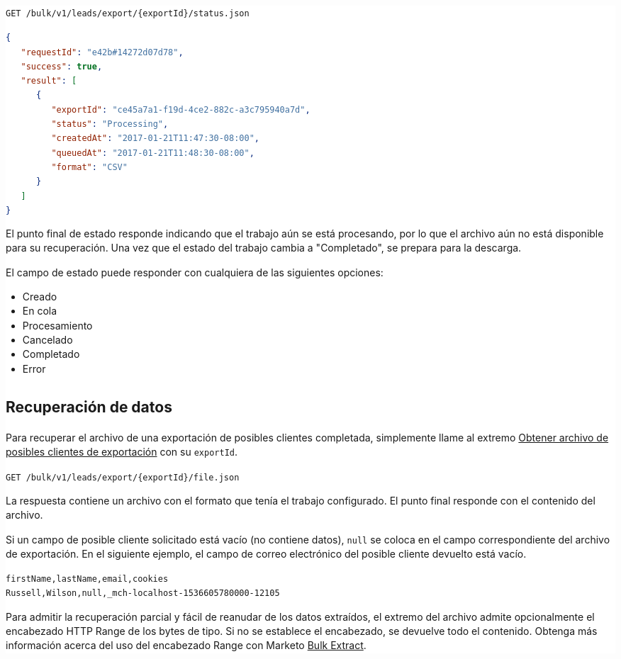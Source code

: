 ```
GET /bulk/v1/leads/export/{exportId}/status.json
```

```json
{
   "requestId": "e42b#14272d07d78",
   "success": true,
   "result": [
      {
         "exportId": "ce45a7a1-f19d-4ce2-882c-a3c795940a7d",
         "status": "Processing",
         "createdAt": "2017-01-21T11:47:30-08:00",
         "queuedAt": "2017-01-21T11:48:30-08:00",
         "format": "CSV"
      }
   ]
}
```

El punto final de estado responde indicando que el trabajo aún se está procesando, por lo que el archivo aún no está disponible para su recuperación. Una vez que el estado del trabajo cambia a &quot;Completado&quot;, se prepara para la descarga.

El campo de estado puede responder con cualquiera de las siguientes opciones:

- Creado
- En cola
- Procesamiento
- Cancelado
- Completado
- Error

## Recuperación de datos

Para recuperar el archivo de una exportación de posibles clientes completada, simplemente llame al extremo [Obtener archivo de posibles clientes de exportación](https://developer.adobe.com/marketo-apis/api/mapi/#tag/Bulk-Export-Leads/operation/getExportLeadsFileUsingGET) con su `exportId`.

```
GET /bulk/v1/leads/export/{exportId}/file.json
```

La respuesta contiene un archivo con el formato que tenía el trabajo configurado. El punto final responde con el contenido del archivo.

Si un campo de posible cliente solicitado está vacío (no contiene datos), `null` se coloca en el campo correspondiente del archivo de exportación. En el siguiente ejemplo, el campo de correo electrónico del posible cliente devuelto está vacío.

```csv
firstName,lastName,email,cookies
Russell,Wilson,null,_mch-localhost-1536605780000-12105
```

Para admitir la recuperación parcial y fácil de reanudar de los datos extraídos, el extremo del archivo admite opcionalmente el encabezado HTTP Range de los bytes de tipo. Si no se establece el encabezado, se devuelve todo el contenido. Obtenga más información acerca del uso del encabezado Range con Marketo [Bulk Extract](bulk-extract.md).
